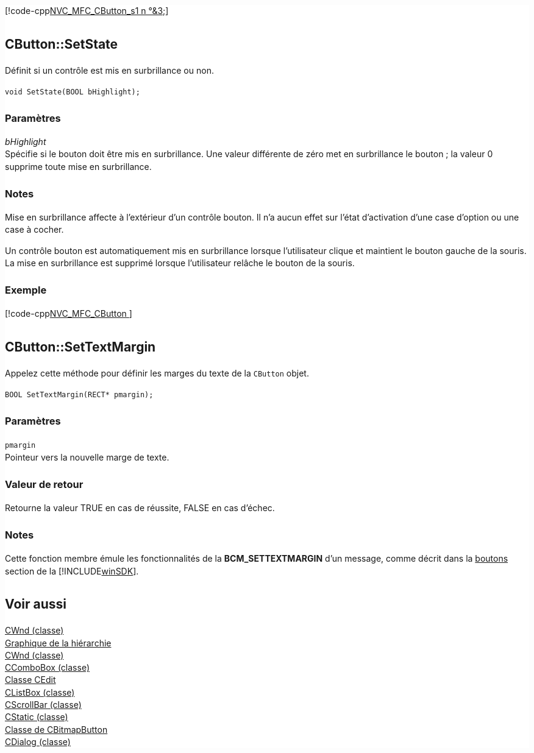  [!code-cpp[NVC_MFC_CButton_s1 n °&3;](../../mfc/reference/codesnippet/cpp/cbutton-class_15.cpp)]  
  
##  <a name="a-namesetstatea--cbuttonsetstate"></a><a name="setstate"></a>CButton::SetState  
 Définit si un contrôle est mis en surbrillance ou non.  
  
```  
void SetState(BOOL bHighlight);
```  
  
### <a name="parameters"></a>Paramètres  
 *bHighlight*  
 Spécifie si le bouton doit être mis en surbrillance. Une valeur différente de zéro met en surbrillance le bouton ; la valeur 0 supprime toute mise en surbrillance.  
  
### <a name="remarks"></a>Notes  
 Mise en surbrillance affecte à l’extérieur d’un contrôle bouton. Il n’a aucun effet sur l’état d’activation d’une case d’option ou une case à cocher.  
  
 Un contrôle bouton est automatiquement mis en surbrillance lorsque l’utilisateur clique et maintient le bouton gauche de la souris. La mise en surbrillance est supprimé lorsque l’utilisateur relâche le bouton de la souris.  
  
### <a name="example"></a>Exemple  
 [!code-cpp[NVC_MFC_CButton&#9;](../../mfc/reference/codesnippet/cpp/cbutton-class_9.cpp)]  
  
##  <a name="a-namesettextmargina--cbuttonsettextmargin"></a><a name="settextmargin"></a>CButton::SetTextMargin  
 Appelez cette méthode pour définir les marges du texte de la `CButton` objet.  
  
```  
BOOL SetTextMargin(RECT* pmargin);
```  
  
### <a name="parameters"></a>Paramètres  
 `pmargin`  
 Pointeur vers la nouvelle marge de texte.  
  
### <a name="return-value"></a>Valeur de retour  
 Retourne la valeur TRUE en cas de réussite, FALSE en cas d’échec.  
  
### <a name="remarks"></a>Notes  
 Cette fonction membre émule les fonctionnalités de la **BCM_SETTEXTMARGIN** d’un message, comme décrit dans la [boutons](http://msdn.microsoft.com/library/windows/desktop/bb775943) section de la [!INCLUDE[winSDK](../../atl/includes/winsdk_md.md)].  
  
## <a name="see-also"></a>Voir aussi  
 [CWnd (classe)](../../mfc/reference/cwnd-class.md)   
 [Graphique de la hiérarchie](../../mfc/hierarchy-chart.md)   
 [CWnd (classe)](../../mfc/reference/cwnd-class.md)   
 [CComboBox (classe)](../../mfc/reference/ccombobox-class.md)   
 [Classe CEdit](../../mfc/reference/cedit-class.md)   
 [CListBox (classe)](../../mfc/reference/clistbox-class.md)   
 [CScrollBar (classe)](../../mfc/reference/cscrollbar-class.md)   
 [CStatic (classe)](../../mfc/reference/cstatic-class.md)   
 [Classe de CBitmapButton](../../mfc/reference/cbitmapbutton-class.md)   
 [CDialog (classe)](../../mfc/reference/cdialog-class.md)

